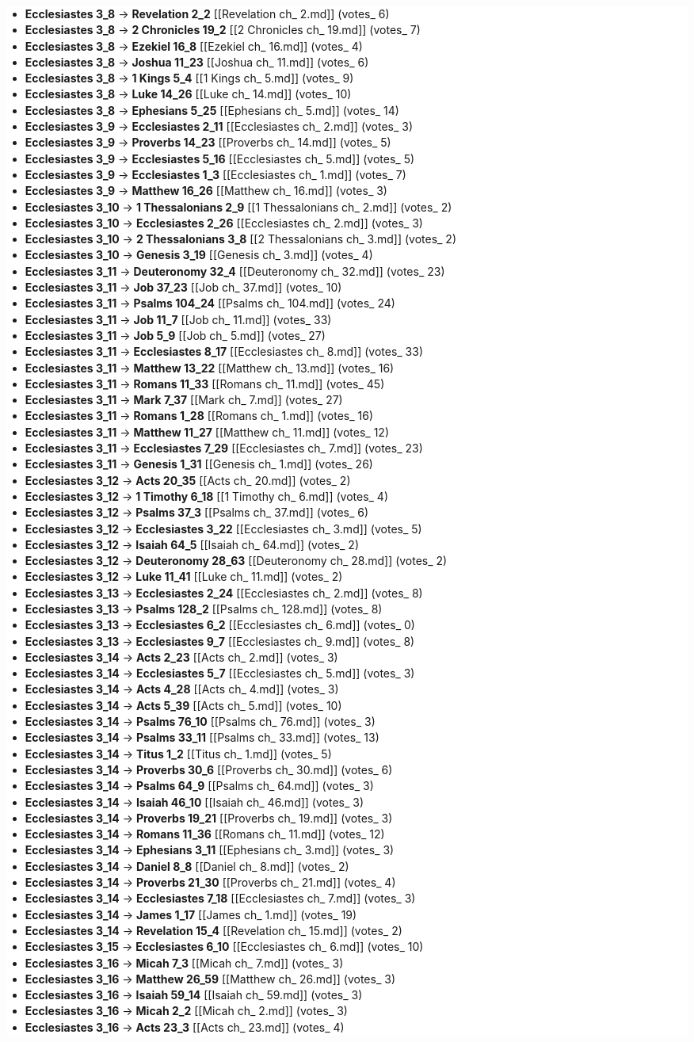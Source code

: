 - **Ecclesiastes 3_8** → **Revelation 2_2** [[Revelation ch_ 2.md]] (votes_ 6)
- **Ecclesiastes 3_8** → **2 Chronicles 19_2** [[2 Chronicles ch_ 19.md]] (votes_ 7)
- **Ecclesiastes 3_8** → **Ezekiel 16_8** [[Ezekiel ch_ 16.md]] (votes_ 4)
- **Ecclesiastes 3_8** → **Joshua 11_23** [[Joshua ch_ 11.md]] (votes_ 6)
- **Ecclesiastes 3_8** → **1 Kings 5_4** [[1 Kings ch_ 5.md]] (votes_ 9)
- **Ecclesiastes 3_8** → **Luke 14_26** [[Luke ch_ 14.md]] (votes_ 10)
- **Ecclesiastes 3_8** → **Ephesians 5_25** [[Ephesians ch_ 5.md]] (votes_ 14)
- **Ecclesiastes 3_9** → **Ecclesiastes 2_11** [[Ecclesiastes ch_ 2.md]] (votes_ 3)
- **Ecclesiastes 3_9** → **Proverbs 14_23** [[Proverbs ch_ 14.md]] (votes_ 5)
- **Ecclesiastes 3_9** → **Ecclesiastes 5_16** [[Ecclesiastes ch_ 5.md]] (votes_ 5)
- **Ecclesiastes 3_9** → **Ecclesiastes 1_3** [[Ecclesiastes ch_ 1.md]] (votes_ 7)
- **Ecclesiastes 3_9** → **Matthew 16_26** [[Matthew ch_ 16.md]] (votes_ 3)
- **Ecclesiastes 3_10** → **1 Thessalonians 2_9** [[1 Thessalonians ch_ 2.md]] (votes_ 2)
- **Ecclesiastes 3_10** → **Ecclesiastes 2_26** [[Ecclesiastes ch_ 2.md]] (votes_ 3)
- **Ecclesiastes 3_10** → **2 Thessalonians 3_8** [[2 Thessalonians ch_ 3.md]] (votes_ 2)
- **Ecclesiastes 3_10** → **Genesis 3_19** [[Genesis ch_ 3.md]] (votes_ 4)
- **Ecclesiastes 3_11** → **Deuteronomy 32_4** [[Deuteronomy ch_ 32.md]] (votes_ 23)
- **Ecclesiastes 3_11** → **Job 37_23** [[Job ch_ 37.md]] (votes_ 10)
- **Ecclesiastes 3_11** → **Psalms 104_24** [[Psalms ch_ 104.md]] (votes_ 24)
- **Ecclesiastes 3_11** → **Job 11_7** [[Job ch_ 11.md]] (votes_ 33)
- **Ecclesiastes 3_11** → **Job 5_9** [[Job ch_ 5.md]] (votes_ 27)
- **Ecclesiastes 3_11** → **Ecclesiastes 8_17** [[Ecclesiastes ch_ 8.md]] (votes_ 33)
- **Ecclesiastes 3_11** → **Matthew 13_22** [[Matthew ch_ 13.md]] (votes_ 16)
- **Ecclesiastes 3_11** → **Romans 11_33** [[Romans ch_ 11.md]] (votes_ 45)
- **Ecclesiastes 3_11** → **Mark 7_37** [[Mark ch_ 7.md]] (votes_ 27)
- **Ecclesiastes 3_11** → **Romans 1_28** [[Romans ch_ 1.md]] (votes_ 16)
- **Ecclesiastes 3_11** → **Matthew 11_27** [[Matthew ch_ 11.md]] (votes_ 12)
- **Ecclesiastes 3_11** → **Ecclesiastes 7_29** [[Ecclesiastes ch_ 7.md]] (votes_ 23)
- **Ecclesiastes 3_11** → **Genesis 1_31** [[Genesis ch_ 1.md]] (votes_ 26)
- **Ecclesiastes 3_12** → **Acts 20_35** [[Acts ch_ 20.md]] (votes_ 2)
- **Ecclesiastes 3_12** → **1 Timothy 6_18** [[1 Timothy ch_ 6.md]] (votes_ 4)
- **Ecclesiastes 3_12** → **Psalms 37_3** [[Psalms ch_ 37.md]] (votes_ 6)
- **Ecclesiastes 3_12** → **Ecclesiastes 3_22** [[Ecclesiastes ch_ 3.md]] (votes_ 5)
- **Ecclesiastes 3_12** → **Isaiah 64_5** [[Isaiah ch_ 64.md]] (votes_ 2)
- **Ecclesiastes 3_12** → **Deuteronomy 28_63** [[Deuteronomy ch_ 28.md]] (votes_ 2)
- **Ecclesiastes 3_12** → **Luke 11_41** [[Luke ch_ 11.md]] (votes_ 2)
- **Ecclesiastes 3_13** → **Ecclesiastes 2_24** [[Ecclesiastes ch_ 2.md]] (votes_ 8)
- **Ecclesiastes 3_13** → **Psalms 128_2** [[Psalms ch_ 128.md]] (votes_ 8)
- **Ecclesiastes 3_13** → **Ecclesiastes 6_2** [[Ecclesiastes ch_ 6.md]] (votes_ 0)
- **Ecclesiastes 3_13** → **Ecclesiastes 9_7** [[Ecclesiastes ch_ 9.md]] (votes_ 8)
- **Ecclesiastes 3_14** → **Acts 2_23** [[Acts ch_ 2.md]] (votes_ 3)
- **Ecclesiastes 3_14** → **Ecclesiastes 5_7** [[Ecclesiastes ch_ 5.md]] (votes_ 3)
- **Ecclesiastes 3_14** → **Acts 4_28** [[Acts ch_ 4.md]] (votes_ 3)
- **Ecclesiastes 3_14** → **Acts 5_39** [[Acts ch_ 5.md]] (votes_ 10)
- **Ecclesiastes 3_14** → **Psalms 76_10** [[Psalms ch_ 76.md]] (votes_ 3)
- **Ecclesiastes 3_14** → **Psalms 33_11** [[Psalms ch_ 33.md]] (votes_ 13)
- **Ecclesiastes 3_14** → **Titus 1_2** [[Titus ch_ 1.md]] (votes_ 5)
- **Ecclesiastes 3_14** → **Proverbs 30_6** [[Proverbs ch_ 30.md]] (votes_ 6)
- **Ecclesiastes 3_14** → **Psalms 64_9** [[Psalms ch_ 64.md]] (votes_ 3)
- **Ecclesiastes 3_14** → **Isaiah 46_10** [[Isaiah ch_ 46.md]] (votes_ 3)
- **Ecclesiastes 3_14** → **Proverbs 19_21** [[Proverbs ch_ 19.md]] (votes_ 3)
- **Ecclesiastes 3_14** → **Romans 11_36** [[Romans ch_ 11.md]] (votes_ 12)
- **Ecclesiastes 3_14** → **Ephesians 3_11** [[Ephesians ch_ 3.md]] (votes_ 3)
- **Ecclesiastes 3_14** → **Daniel 8_8** [[Daniel ch_ 8.md]] (votes_ 2)
- **Ecclesiastes 3_14** → **Proverbs 21_30** [[Proverbs ch_ 21.md]] (votes_ 4)
- **Ecclesiastes 3_14** → **Ecclesiastes 7_18** [[Ecclesiastes ch_ 7.md]] (votes_ 3)
- **Ecclesiastes 3_14** → **James 1_17** [[James ch_ 1.md]] (votes_ 19)
- **Ecclesiastes 3_14** → **Revelation 15_4** [[Revelation ch_ 15.md]] (votes_ 2)
- **Ecclesiastes 3_15** → **Ecclesiastes 6_10** [[Ecclesiastes ch_ 6.md]] (votes_ 10)
- **Ecclesiastes 3_16** → **Micah 7_3** [[Micah ch_ 7.md]] (votes_ 3)
- **Ecclesiastes 3_16** → **Matthew 26_59** [[Matthew ch_ 26.md]] (votes_ 3)
- **Ecclesiastes 3_16** → **Isaiah 59_14** [[Isaiah ch_ 59.md]] (votes_ 3)
- **Ecclesiastes 3_16** → **Micah 2_2** [[Micah ch_ 2.md]] (votes_ 3)
- **Ecclesiastes 3_16** → **Acts 23_3** [[Acts ch_ 23.md]] (votes_ 4)